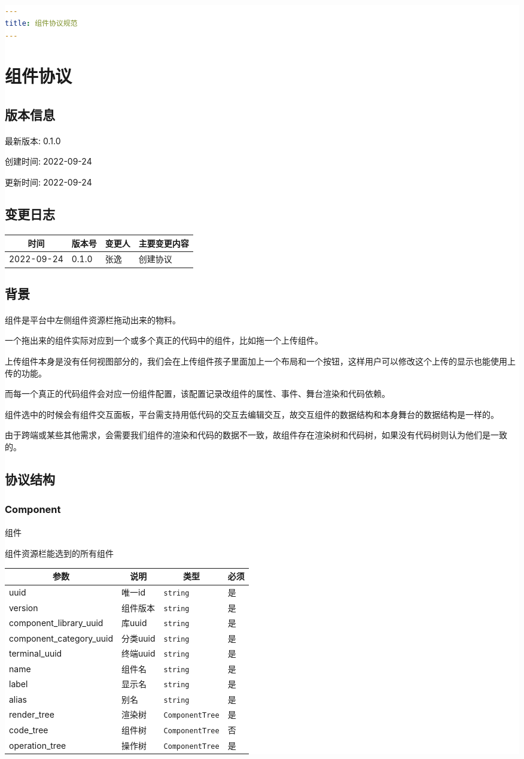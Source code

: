 ```yaml
---
title: 组件协议规范
---
```


# 组件协议

## 版本信息

最新版本: 0.1.0

创建时间: 2022-09-24

更新时间: 2022-09-24

## 变更日志

| 时间 | 版本号 | 变更人 |  主要变更内容
| --- | ---- | --- | --- |
| 2022-09-24 | 0.1.0  |  张逸 | 创建协议

## 背景

组件是平台中左侧组件资源栏拖动出来的物料。

一个拖出来的组件实际对应到一个或多个真正的代码中的组件，比如拖一个上传组件。

上传组件本身是没有任何视图部分的，我们会在上传组件孩子里面加上一个布局和一个按钮，这样用户可以修改这个上传的显示也能使用上传的功能。

而每一个真正的代码组件会对应一份组件配置，该配置记录改组件的属性、事件、舞台渲染和代码依赖。

组件选中的时候会有组件交互面板，平台需支持用低代码的交互去编辑交互，故交互组件的数据结构和本身舞台的数据结构是一样的。

由于跨端或某些其他需求，会需要我们组件的渲染和代码的数据不一致，故组件存在渲染树和代码树，如果没有代码树则认为他们是一致的。

## 协议结构

### Component
组件

组件资源栏能选到的所有组件

|参数|说明|类型|必须|
|--|--|--|--|
|uuid|唯一id|`string`|是|
|version| 组件版本|`string`|是|
|component_library_uuid| 	库uuid|`string`|是|
|component_category_uuid|分类uuid|`string`|是|
|terminal_uuid| 终端uuid|`string`|是|
|name| 组件名|`string`|是|
|label| 显示名|`string`|是|
|alias|	别名|`string`|是|
|render_tree| 渲染树|`ComponentTree`|是|
|code_tree| 组件树|`ComponentTree`|否|
|operation_tree| 操作树|`ComponentTree`|是|